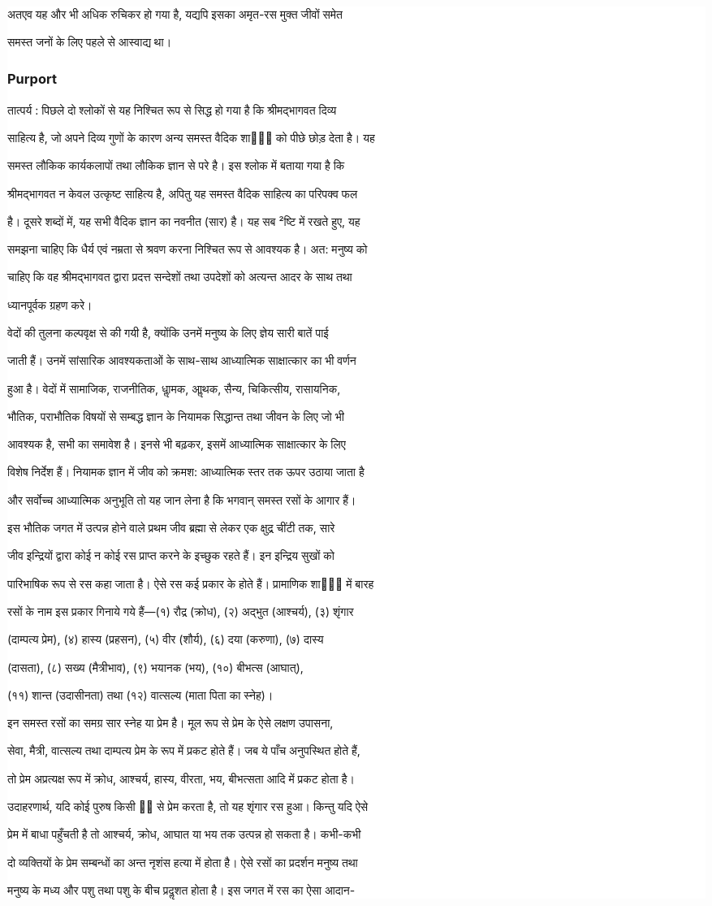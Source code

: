 अतएव यह और भी अधिक रुचिकर हो गया है, यद्यपि इसका अमृत-रस मुक्त जीवों समेत

समस्त जनों के लिए पहले से आस्वाद्य था।


### Purport

तात्पर्य : पिछले दो श्लोकों से यह निश्चित रूप से सिद्ध हो गया है कि श्रीमद्भागवत दिव्य

साहित्य है, जो अपने दिव्य गुणों के कारण अन्य समस्त वैदिक शाों को पीछे छोड़ देता है। यह

समस्त लौकिक कार्यकलापों तथा लौकिक ज्ञान से परे है। इस श्लोक में बताया गया है कि

श्रीमद्भागवत न केवल उत्कृष्ट साहित्य है, अपितु यह समस्त वैदिक साहित्य का परिपक्व फल

है। दूसरे शब्दों में, यह सभी वैदिक ज्ञान का नवनीत (सार) है। यह सब ²ष्टि में रखते हुए, यह

समझना चाहिए कि धैर्य एवं नम्रता से श्रवण करना निश्चित रूप से आवश्यक है। अत: मनुष्य को

चाहिए कि वह श्रीमद्भागवत द्वारा प्रदत्त सन्देशों तथा उपदेशों को अत्यन्त आदर के साथ तथा

ध्यानपूर्वक ग्रहण करे।

वेदों की तुलना कल्पवृक्ष से की गयी है, क्योंकि उनमें मनुष्य के लिए ज्ञेय सारी बातें पाई

जाती हैं। उनमें सांसारिक आवश्यकताओं के साथ-साथ आध्यात्मिक साक्षात्कार का भी वर्णन

हुआ है। वेदों में सामाजिक, राजनीतिक, धाॢमक, आॢथक, सैन्य, चिकित्सीय, रासायनिक,

भौतिक, पराभौतिक विषयों से सम्बद्ध ज्ञान के नियामक सिद्धान्त तथा जीवन के लिए जो भी

आवश्यक है, सभी का समावेश है। इनसे भी बढ़कर, इसमें आध्यात्मिक साक्षात्कार के लिए

विशेष निर्देश हैं। नियामक ज्ञान में जीव को क्रमश: आध्यात्मिक स्तर तक ऊपर उठाया जाता है

और सर्वोच्च आध्यात्मिक अनुभूति तो यह जान लेना है कि भगवान् समस्त रसों के आगार हैं।

इस भौतिक जगत में उत्पन्न होने वाले प्रथम जीव ब्रह्मा से लेकर एक क्षुद्र चींटी तक, सारे

जीव इन्द्रियों द्वारा कोई न कोई रस प्राप्त करने के इच्छुक रहते हैं। इन इन्द्रिय सुखों को

पारिभाषिक रूप से रस कहा जाता है। ऐसे रस कई प्रकार के होते हैं। प्रामाणिक शाों में बारह

रसों के नाम इस प्रकार गिनाये गये हैं—(१) रौद्र (क्रोध), (२) अद्भुत (आश्चर्य), (३) शृंगार

(दाम्पत्य प्रेम), (४) हास्य (प्रहसन), (५) वीर (शौर्य), (६) दया (करुणा), (७) दास्य

(दासता), (८) सख्य (मैत्रीभाव), (९) भयानक (भय), (१०) बीभत्स (आघात्),

(११) शान्त (उदासीनता) तथा (१२) वात्सल्य (माता पिता का स्नेह)।

इन समस्त रसों का समग्र सार स्नेह या प्रेम है। मूल रूप से प्रेम के ऐसे लक्षण उपासना,

सेवा, मैत्री, वात्सल्य तथा दाम्पत्य प्रेम के रूप में प्रकट होते हैं। जब ये पाँच अनुपस्थित होते हैं,

तो प्रेम अप्रत्यक्ष रूप में क्रोध, आश्चर्य, हास्य, वीरता, भय, बीभत्सता आदि में प्रकट होता है।

उदाहरणार्थ, यदि कोई पुरुष किसी ी से प्रेम करता है, तो यह शृंगार रस हुआ। किन्तु यदि ऐसे

प्रेम में बाधा पहुँचती है तो आश्चर्य, क्रोध, आघात या भय तक उत्पन्न हो सकता है। कभी-कभी

दो व्यक्तियों के प्रेम सम्बन्धों का अन्त नृशंस हत्या में होता है। ऐसे रसों का प्रदर्शन मनुष्य तथा

मनुष्य के मध्य और पशु तथा पशु के बीच प्रदॢशत होता है। इस जगत में रस का ऐसा आदान-
